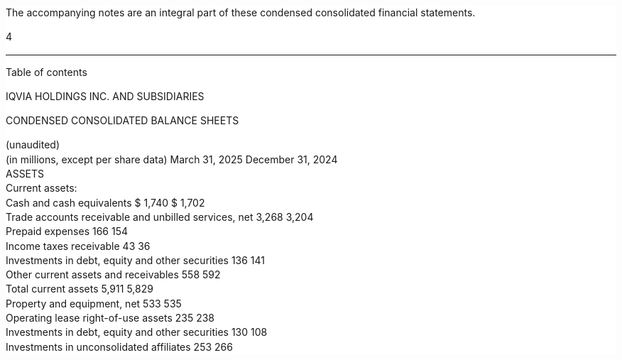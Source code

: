                                                                                                                                                                        
                                                                                                                                                                       
                                                                                                                                                                       

The accompanying notes are an integral part of these condensed consolidated financial statements.

4

* * *

Table of contents

IQVIA HOLDINGS INC. AND SUBSIDIARIES

CONDENSED CONSOLIDATED BALANCE SHEETS 

(unaudited)                                                                                                                                                                                                                                                                                                                                                                   
(in millions, except per share data)                                                                                                                                                                                                                                                 March 31, 2025          December 31, 2024  
ASSETS                                                                                                                                                                                                                                                                                                                          
Current assets:                                                                                                                                                                                                                                                                                                                 
Cash and cash equivalents                                                                                                                                                                                                                                                            $               1,740                                $  1,702     
Trade accounts receivable and unbilled services, net                                                                                                                                                                                                                                 3,268                                      3,204        
Prepaid expenses                                                                                                                                                                                                                                                                     166                                        154          
Income taxes receivable                                                                                                                                                                                                                                                              43                                         36           
Investments in debt, equity and other securities                                                                                                                                                                                                                                     136                                        141          
Other current assets and receivables                                                                                                                                                                                                                                                 558                                        592          
Total current assets                                                                                                                                                                                                                                                                 5,911                                      5,829        
Property and equipment, net                                                                                                                                                                                                                                                          533                                        535          
Operating lease right-of-use assets                                                                                                                                                                                                                                                  235                                        238          
Investments in debt, equity and other securities                                                                                                                                                                                                                                     130                                        108          
Investments in unconsolidated affiliates                                                                                                                                                                                                                                             253                                        266          